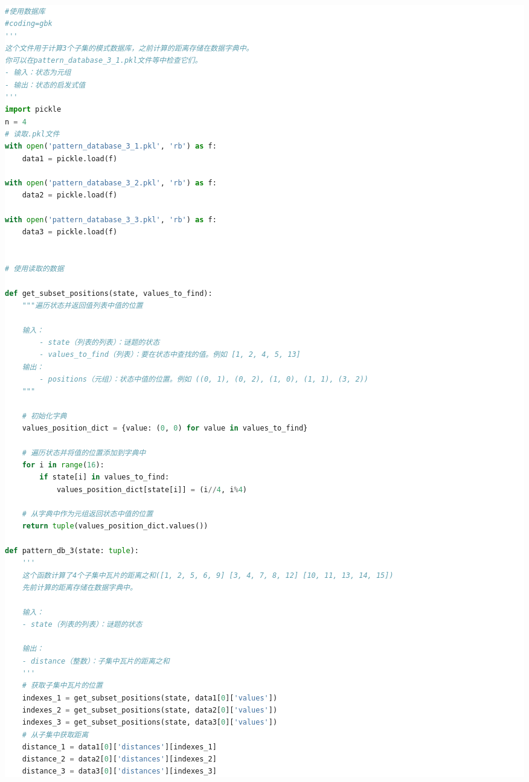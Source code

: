 ```python
#使用数据库
#coding=gbk
'''
这个文件用于计算3个子集的模式数据库，之前计算的距离存储在数据字典中。
你可以在pattern_database_3_1.pkl文件等中检查它们。
- 输入：状态为元组
- 输出：状态的启发式值
'''
import pickle
n = 4
# 读取.pkl文件
with open('pattern_database_3_1.pkl', 'rb') as f:
    data1 = pickle.load(f)

with open('pattern_database_3_2.pkl', 'rb') as f:
    data2 = pickle.load(f)

with open('pattern_database_3_3.pkl', 'rb') as f:
    data3 = pickle.load(f)    


# 使用读取的数据

def get_subset_positions(state, values_to_find):
    """遍历状态并返回值列表中值的位置

    输入：
        - state（列表的列表）：谜题的状态
        - values_to_find（列表）：要在状态中查找的值。例如 [1, 2, 4, 5, 13]
    输出：
        - positions（元组）：状态中值的位置。例如 ((0, 1), (0, 2), (1, 0), (1, 1), (3, 2))
    """

    # 初始化字典
    values_position_dict = {value: (0, 0) for value in values_to_find}

    # 遍历状态并将值的位置添加到字典中
    for i in range(16):
        if state[i] in values_to_find:
            values_position_dict[state[i]] = (i//4, i%4)

    # 从字典中作为元组返回状态中值的位置
    return tuple(values_position_dict.values())
           
def pattern_db_3(state: tuple):
    '''
    这个函数计算了4个子集中瓦片的距离之和([1, 2, 5, 6, 9] [3, 4, 7, 8, 12] [10, 11, 13, 14, 15]) 
    先前计算的距离存储在数据字典中。

    输入：
    - state（列表的列表）：谜题的状态

    输出：
    - distance（整数）：子集中瓦片的距离之和
    '''
    # 获取子集中瓦片的位置
    indexes_1 = get_subset_positions(state, data1[0]['values'])
    indexes_2 = get_subset_positions(state, data2[0]['values'])
    indexes_3 = get_subset_positions(state, data3[0]['values'])
    # 从子集中获取距离
    distance_1 = data1[0]['distances'][indexes_1]
    distance_2 = data2[0]['distances'][indexes_2]
    distance_3 = data3[0]['distances'][indexes_3]
```